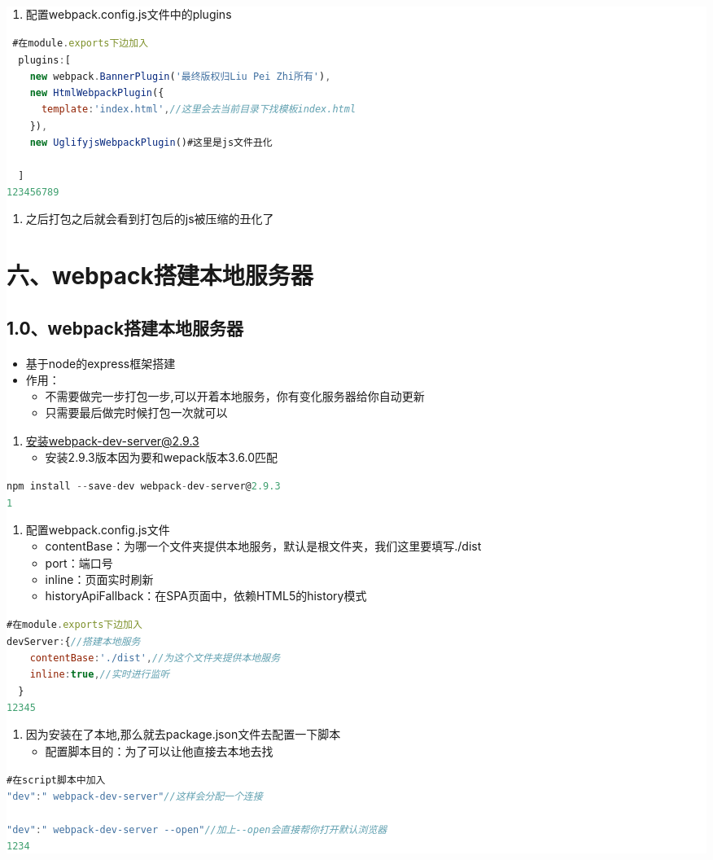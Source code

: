 1. 配置webpack.config.js文件中的plugins

```js
 #在module.exports下边加入
  plugins:[
    new webpack.BannerPlugin('最终版权归Liu Pei Zhi所有'),
    new HtmlWebpackPlugin({
      template:'index.html',//这里会去当前目录下找模板index.html
    }),
    new UglifyjsWebpackPlugin()#这里是js文件丑化

  ]
123456789
```

1. 之后打包之后就会看到打包后的js被压缩的丑化了

# 六、webpack搭建本地服务器

## 1.0、webpack搭建本地服务器

- 基于node的express框架搭建
- 作用：
  - 不需要做完一步打包一步,可以开着本地服务，你有变化服务器给你自动更新
  - 只需要最后做完时候打包一次就可以

1. 安装webpack-dev-server@2.9.3
   - 安装2.9.3版本因为要和wepack版本3.6.0匹配

```js
npm install --save-dev webpack-dev-server@2.9.3
1
```

1. 配置webpack.config.js文件
   - contentBase：为哪一个文件夹提供本地服务，默认是根文件夹，我们这里要填写./dist
   - port：端口号
   - inline：页面实时刷新
   - historyApiFallback：在SPA页面中，依赖HTML5的history模式

```js
#在module.exports下边加入
devServer:{//搭建本地服务
    contentBase:'./dist',//为这个文件夹提供本地服务
    inline:true,//实时进行监听
  }
12345
```

1. 因为安装在了本地,那么就去package.json文件去配置一下脚本
   - 配置脚本目的：为了可以让他直接去本地去找

```js
#在script脚本中加入
"dev":" webpack-dev-server"//这样会分配一个连接

"dev":" webpack-dev-server --open"//加上--open会直接帮你打开默认浏览器
1234
```

